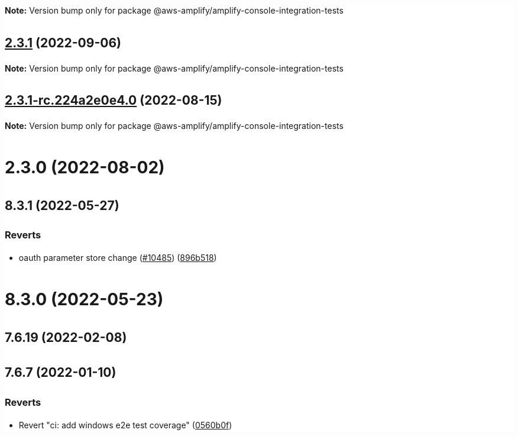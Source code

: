 **Note:** Version bump only for package @aws-amplify/amplify-console-integration-tests





## [2.3.1](https://github.com/aws-amplify/amplify-console-integration-tests/compare/@aws-amplify/amplify-console-integration-tests@2.3.1-rc.224a2e0e4.0...@aws-amplify/amplify-console-integration-tests@2.3.1) (2022-09-06)

**Note:** Version bump only for package @aws-amplify/amplify-console-integration-tests





## [2.3.1-rc.224a2e0e4.0](https://github.com/aws-amplify/amplify-console-integration-tests/compare/@aws-amplify/amplify-console-integration-tests@2.3.0...@aws-amplify/amplify-console-integration-tests@2.3.1-rc.224a2e0e4.0) (2022-08-15)

**Note:** Version bump only for package @aws-amplify/amplify-console-integration-tests





# 2.3.0 (2022-08-02)



## 8.3.1 (2022-05-27)


### Reverts

* oauth parameter store change ([#10485](https://github.com/aws-amplify/amplify-console-integration-tests/issues/10485)) ([896b518](https://github.com/aws-amplify/amplify-console-integration-tests/commit/896b51833e30daf9997d38c9229ca237ab7deda1))



# 8.3.0 (2022-05-23)



## 7.6.19 (2022-02-08)



## 7.6.7 (2022-01-10)


### Reverts

* Revert "ci: add windows e2e test coverage" ([0560b0f](https://github.com/aws-amplify/amplify-console-integration-tests/commit/0560b0f4a16ce8ce0b7efebb2494c7e2eb8601c8))
